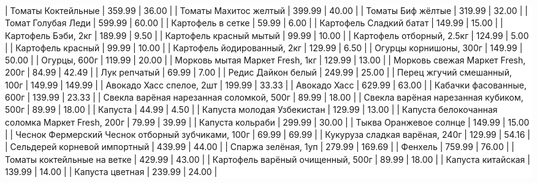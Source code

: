 | Томаты Коктейльные | 359.99 | 36.00 |
| Томаты Махитос желтый | 399.99 | 40.00 |
| Томаты Биф жёлтые | 319.99 | 32.00 |
| Томат Голубая Леди | 599.99 | 60.00 |
| Картофель в сетке | 59.99 | 6.00 |
| Картофель Сладкий батат | 149.99 | 15.00 |
| Картофель Бэби, 2кг | 189.99 | 9.50 |
| Картофель красный мытый | 99.99 | 10.00 |
| Картофель отборный, 2.5кг | 124.99 | 5.00 |
| Картофель красный | 99.99 | 10.00 |
| Картофель йодированный, 2кг | 129.99 | 6.50 |
| Огурцы корнишоны, 300г | 149.99 | 50.00 |
| Огурцы, 600г | 119.99 | 20.00 |
| Морковь мытая Маркет Fresh, 1кг | 129.99 | 13.00 |
| Морковь свежая Маркет Fresh, 200г | 84.99 | 42.49 |
| Лук репчатый | 69.99 | 7.00 |
| Редис Дайкон белый | 249.99 | 25.00 |
| Перец жгучий смешанный, 100г | 149.99 | 149.99 |
| Авокадо Хасс спелое, 2шт | 199.99 | 33.33 |
| Авокадо Хасс | 629.99 | 63.00 |
| Кабачки фасованные, 600г | 139.99 | 23.33 |
| Свекла варёная нарезанная соломкой, 500г | 89.99 | 18.00 |
| Свекла варёная нарезанная кубиком, 500г | 89.99 | 18.00 |
| Капуста | 44.99 | 4.50 |
| Капуста молодая Узбекистан | 129.99 | 13.00 |
| Капуста белокочанная соломка Маркет Fresh, 200г | 79.99 | 39.99 |
| Капуста кольраби | 299.99 | 30.00 |
| Тыква Оранжевое солнце | 149.99 | 15.00 |
| Чеснок Фермерский Чеснок отборный зубчиками, 100г | 69.99 | 69.99 |
| Кукуруза сладкая варёная, 240г | 129.99 | 54.16 |
| Сельдерей корневой импортный | 439.99 | 44.00 |
| Спаржа зелёная, 1уп | 279.99 | 169.69 |
| Фенхель | 759.99 | 76.00 |
| Томаты коктейльные на ветке | 429.99 | 43.00 |
| Картофель варёный очищенный, 500г | 89.99 | 18.00 |
| Капуста китайская | 139.99 | 14.00 |
| Капуста цветная | 239.99 | 24.00 |
